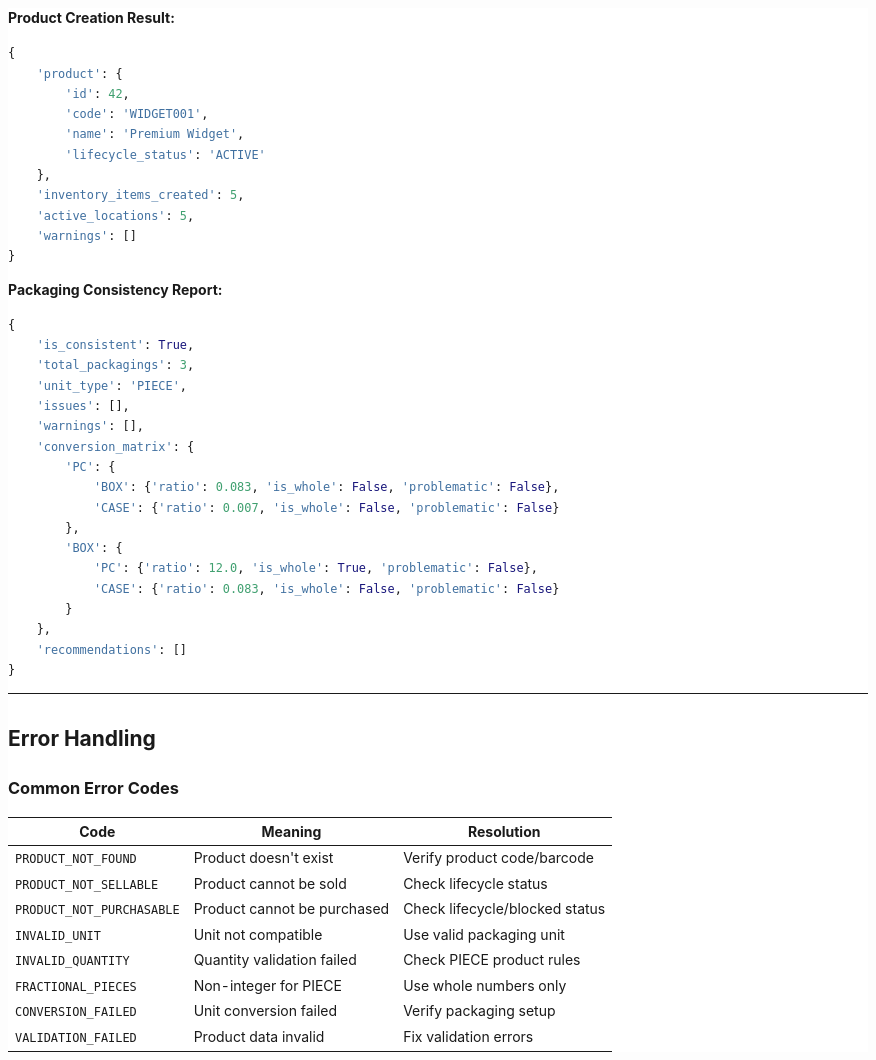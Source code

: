 **Product Creation Result:**
```python
{
    'product': {
        'id': 42,
        'code': 'WIDGET001',
        'name': 'Premium Widget',
        'lifecycle_status': 'ACTIVE'
    },
    'inventory_items_created': 5,
    'active_locations': 5,
    'warnings': []
}
```

**Packaging Consistency Report:**
```python
{
    'is_consistent': True,
    'total_packagings': 3,
    'unit_type': 'PIECE',
    'issues': [],
    'warnings': [],
    'conversion_matrix': {
        'PC': {
            'BOX': {'ratio': 0.083, 'is_whole': False, 'problematic': False},
            'CASE': {'ratio': 0.007, 'is_whole': False, 'problematic': False}
        },
        'BOX': {
            'PC': {'ratio': 12.0, 'is_whole': True, 'problematic': False},
            'CASE': {'ratio': 0.083, 'is_whole': False, 'problematic': False}
        }
    },
    'recommendations': []
}
```

---

## Error Handling

### Common Error Codes

| Code | Meaning | Resolution |
|------|---------|------------|
| `PRODUCT_NOT_FOUND` | Product doesn't exist | Verify product code/barcode |
| `PRODUCT_NOT_SELLABLE` | Product cannot be sold | Check lifecycle status |
| `PRODUCT_NOT_PURCHASABLE` | Product cannot be purchased | Check lifecycle/blocked status |
| `INVALID_UNIT` | Unit not compatible | Use valid packaging unit |
| `INVALID_QUANTITY` | Quantity validation failed | Check PIECE product rules |
| `FRACTIONAL_PIECES` | Non-integer for PIECE | Use whole numbers only |
| `CONVERSION_FAILED` | Unit conversion failed | Verify packaging setup |
| `VALIDATION_FAILED` | Product data invalid | Fix validation errors |
